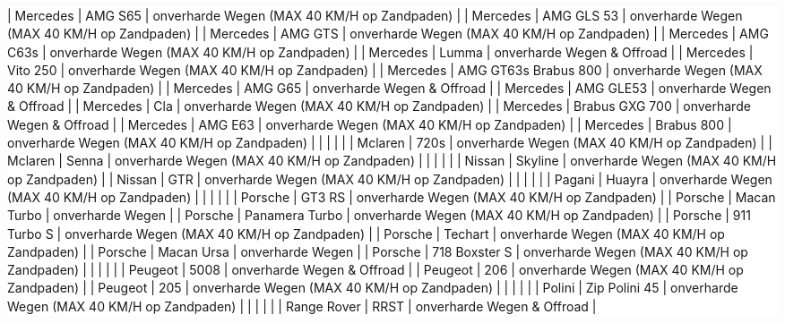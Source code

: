 | Mercedes | AMG S65 | onverharde Wegen (MAX 40 KM/H op Zandpaden) |
| Mercedes | AMG GLS 53 | onverharde Wegen (MAX 40 KM/H op Zandpaden) |
| Mercedes | AMG GTS | onverharde Wegen (MAX 40 KM/H op Zandpaden) |
| Mercedes | AMG C63s | onverharde Wegen (MAX 40 KM/H op Zandpaden) |
| Mercedes | Lumma | onverharde Wegen & Offroad |
| Mercedes | Vito 250 | onverharde Wegen (MAX 40 KM/H op Zandpaden) |
| Mercedes | AMG GT63s Brabus 800 | onverharde Wegen (MAX 40 KM/H op Zandpaden) |
| Mercedes | AMG G65 | onverharde Wegen & Offroad |
| Mercedes | AMG GLE53 | onverharde Wegen & Offroad |
| Mercedes | Cla | onverharde Wegen (MAX 40 KM/H op Zandpaden) |
| Mercedes | Brabus GXG 700 | onverharde Wegen & Offroad |
| Mercedes | AMG E63 | onverharde Wegen (MAX 40 KM/H op Zandpaden) |
| Mercedes | Brabus 800 | onverharde Wegen (MAX 40 KM/H op Zandpaden) |
|  |  |  |
| Mclaren | 720s | onverharde Wegen (MAX 40 KM/H op Zandpaden) |
| Mclaren | Senna | onverharde Wegen (MAX 40 KM/H op Zandpaden) |
|  |  |  |
| Nissan | Skyline | onverharde Wegen (MAX 40 KM/H op Zandpaden) |
| Nissan | GTR | onverharde Wegen (MAX 40 KM/H op Zandpaden) |
|  |  |  |
| Pagani | Huayra | onverharde Wegen (MAX 40 KM/H op Zandpaden) |
|  |  |  |
| Porsche | GT3 RS | onverharde Wegen (MAX 40 KM/H op Zandpaden) |
| Porsche | Macan Turbo | onverharde Wegen |
| Porsche | Panamera Turbo | onverharde Wegen (MAX 40 KM/H op Zandpaden) |
| Porsche | 911 Turbo S | onverharde Wegen (MAX 40 KM/H op Zandpaden) |
| Porsche | Techart | onverharde Wegen (MAX 40 KM/H op Zandpaden) |
| Porsche | Macan Ursa | onverharde Wegen |
| Porsche | 718 Boxster S | onverharde Wegen (MAX 40 KM/H op Zandpaden) |
|  |  |  |
| Peugeot | 5008 | onverharde Wegen & Offroad |
| Peugeot | 206 | onverharde Wegen (MAX 40 KM/H op Zandpaden) |
| Peugeot | 205 | onverharde Wegen (MAX 40 KM/H op Zandpaden) |
|  |  |  |
| Polini | Zip Polini 45 | onverharde Wegen (MAX 40 KM/H op Zandpaden) |
|  |  |  |
| Range Rover | RRST | onverharde Wegen & Offroad |